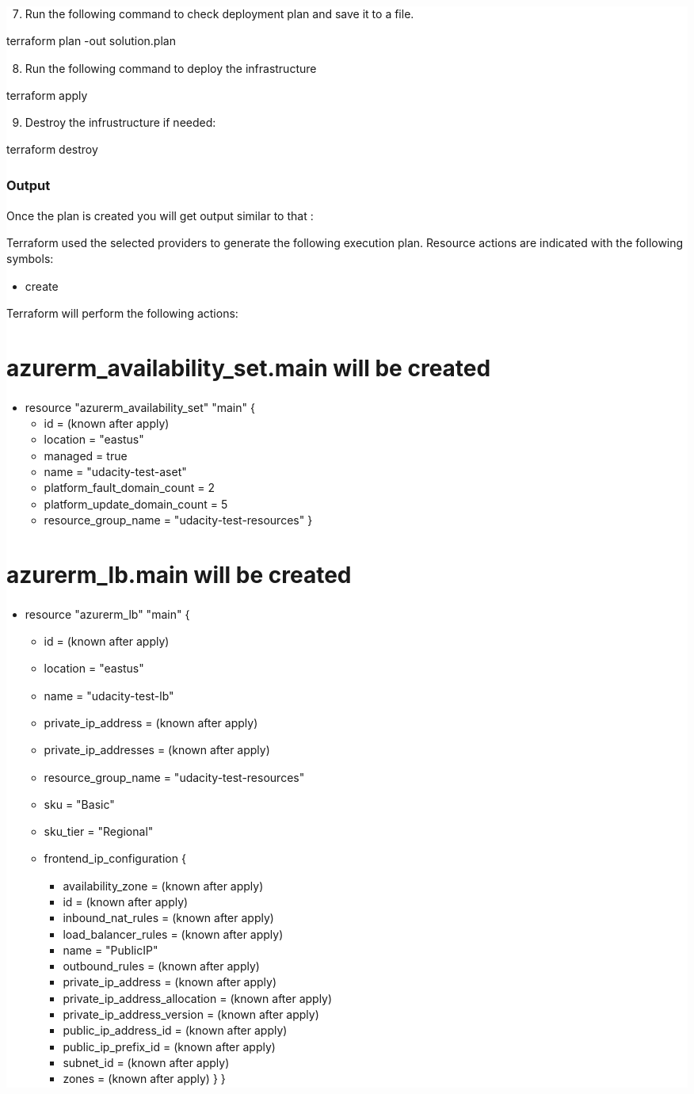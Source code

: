 7. Run the following command to check deployment plan and save it to a file. 

terraform plan -out solution.plan

8. Run the following command to deploy the infrastructure

terraform apply 

9. Destroy the infrustructure if needed: 

terraform destroy

### Output
Once the plan is created you will get output similar to that : 

Terraform used the selected providers to generate the following execution plan. Resource actions are indicated with the following symbols:
  + create

Terraform will perform the following actions:

  # azurerm_availability_set.main will be created
  + resource "azurerm_availability_set" "main" {
      + id                           = (known after apply)
      + location                     = "eastus"
      + managed                      = true
      + name                         = "udacity-test-aset"
      + platform_fault_domain_count  = 2
      + platform_update_domain_count = 5
      + resource_group_name          = "udacity-test-resources"
    }

  # azurerm_lb.main will be created
  + resource "azurerm_lb" "main" {
      + id                   = (known after apply)
      + location             = "eastus"
      + name                 = "udacity-test-lb"
      + private_ip_address   = (known after apply)
      + private_ip_addresses = (known after apply)
      + resource_group_name  = "udacity-test-resources"
      + sku                  = "Basic"
      + sku_tier             = "Regional"

      + frontend_ip_configuration {
          + availability_zone             = (known after apply)
          + id                            = (known after apply)
          + inbound_nat_rules             = (known after apply)
          + load_balancer_rules           = (known after apply)
          + name                          = "PublicIP"
          + outbound_rules                = (known after apply)
          + private_ip_address            = (known after apply)
          + private_ip_address_allocation = (known after apply)
          + private_ip_address_version    = (known after apply)
          + public_ip_address_id          = (known after apply)
          + public_ip_prefix_id           = (known after apply)
          + subnet_id                     = (known after apply)
          + zones                         = (known after apply)
        }
    }
